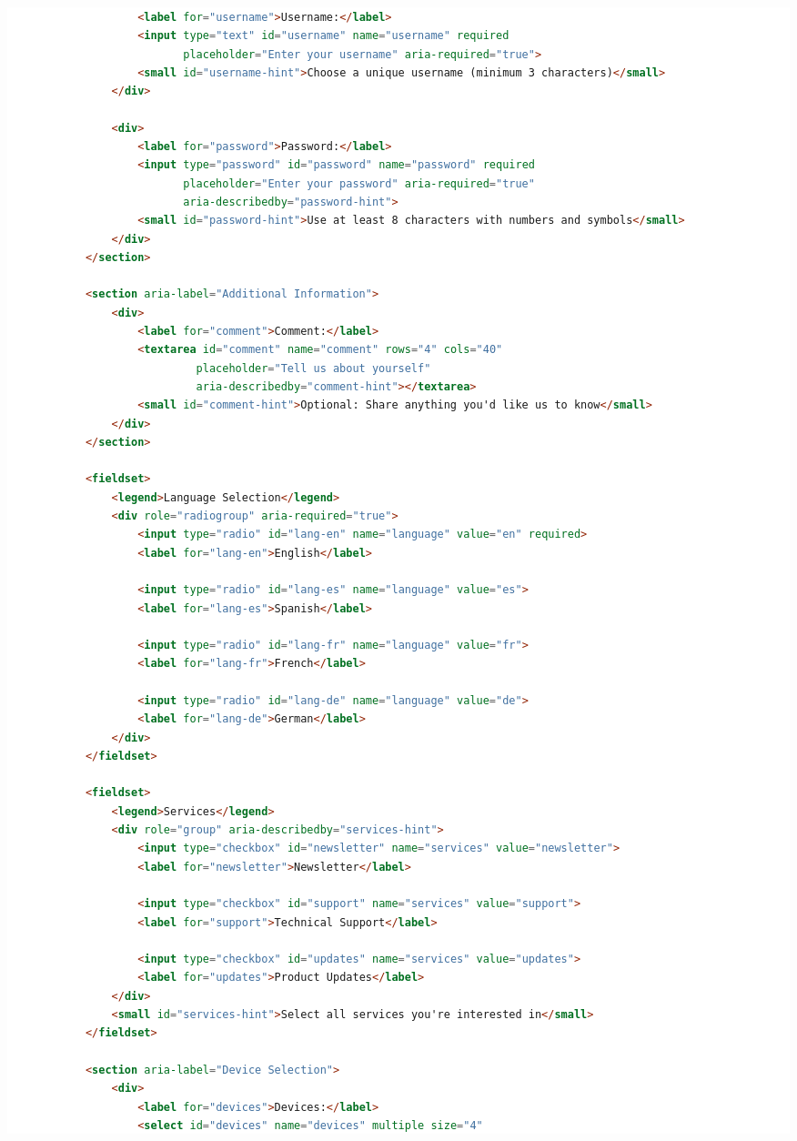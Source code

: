 ```html
                    <label for="username">Username:</label>
                    <input type="text" id="username" name="username" required 
                           placeholder="Enter your username" aria-required="true">
                    <small id="username-hint">Choose a unique username (minimum 3 characters)</small>
                </div>

                <div>
                    <label for="password">Password:</label>
                    <input type="password" id="password" name="password" required 
                           placeholder="Enter your password" aria-required="true"
                           aria-describedby="password-hint">
                    <small id="password-hint">Use at least 8 characters with numbers and symbols</small>
                </div>
            </section>

            <section aria-label="Additional Information">
                <div>
                    <label for="comment">Comment:</label>
                    <textarea id="comment" name="comment" rows="4" cols="40" 
                             placeholder="Tell us about yourself"
                             aria-describedby="comment-hint"></textarea>
                    <small id="comment-hint">Optional: Share anything you'd like us to know</small>
                </div>
            </section>

            <fieldset>
                <legend>Language Selection</legend>
                <div role="radiogroup" aria-required="true">
                    <input type="radio" id="lang-en" name="language" value="en" required>
                    <label for="lang-en">English</label>
                    
                    <input type="radio" id="lang-es" name="language" value="es">
                    <label for="lang-es">Spanish</label>
                    
                    <input type="radio" id="lang-fr" name="language" value="fr">
                    <label for="lang-fr">French</label>
                    
                    <input type="radio" id="lang-de" name="language" value="de">
                    <label for="lang-de">German</label>
                </div>
            </fieldset>

            <fieldset>
                <legend>Services</legend>
                <div role="group" aria-describedby="services-hint">
                    <input type="checkbox" id="newsletter" name="services" value="newsletter">
                    <label for="newsletter">Newsletter</label>
                    
                    <input type="checkbox" id="support" name="services" value="support">
                    <label for="support">Technical Support</label>
                    
                    <input type="checkbox" id="updates" name="services" value="updates">
                    <label for="updates">Product Updates</label>
                </div>
                <small id="services-hint">Select all services you're interested in</small>
            </fieldset>

            <section aria-label="Device Selection">
                <div>
                    <label for="devices">Devices:</label>
                    <select id="devices" name="devices" multiple size="4" 
```